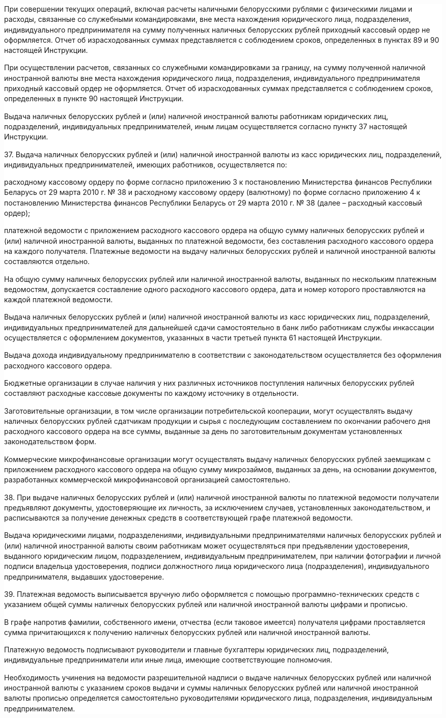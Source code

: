 <p>При совершении текущих операций, включая расчеты наличными белорусскими рублями с физическими лицами и расходы, связанные со служебными командировками, вне места нахождения юридического лица, подразделения, индивидуального предпринимателя на сумму полученных наличных белорусских рублей приходный кассовый ордер не оформляется. Отчет об израсходованных суммах представляется с соблюдением сроков, определенных в пунктах 89 и 90 настоящей Инструкции.</p>
<p>При осуществлении расчетов, связанных со служебными командировками за границу, на сумму полученной наличной иностранной валюты вне места нахождения юридического лица, подразделения, индивидуального предпринимателя приходный кассовый ордер не оформляется. Отчет об израсходованных суммах представляется с соблюдением сроков, определенных в пункте 90 настоящей Инструкции.</p>
<p>Выдача наличных белорусских рублей и (или) наличной иностранной валюты работникам юридических лиц, подразделений, индивидуальных предпринимателей, иным лицам осуществляется согласно пункту 37 настоящей Инструкции.</p>
<p>37. Выдача наличных белорусских рублей и (или) наличной иностранной валюты из касс юридических лиц, подразделений, индивидуальных предпринимателей, имеющих работников, осуществляется по:</p>
<p>расходному кассовому ордеру по форме согласно приложению 3 к постановлению Министерства финансов Республики Беларусь от 29 марта 2010 г. № 38 и расходному кассовому ордеру (валютному) по форме согласно приложению 4 к постановлению Министерства финансов Республики Беларусь от 29 марта 2010 г. № 38 (далее – расходный кассовый ордер);</p>
<p>платежной ведомости с приложением расходного кассового ордера на общую сумму наличных белорусских рублей и (или) наличной иностранной валюты, выданных по платежной ведомости, без составления расходного кассового ордера на каждого получателя. Платежные ведомости на выдачу наличных белорусских рублей и наличной иностранной валюты составляются отдельно.</p>
<p>На общую сумму наличных белорусских рублей или наличной иностранной валюты, выданных по нескольким платежным ведомостям, допускается составление одного расходного кассового ордера, дата и номер которого проставляются на каждой платежной ведомости.</p>
<p>Выдача наличных белорусских рублей и (или) наличной иностранной валюты из касс юридических лиц, подразделений, индивидуальных предпринимателей для дальнейшей сдачи самостоятельно в банк либо работникам службы инкассации осуществляется с оформлением документов, указанных в части третьей пункта 61 настоящей Инструкции.</p>
<p>Выдача дохода индивидуальному предпринимателю в соответствии с законодательством осуществляется без оформления расходного кассового ордера.</p>
<p>Бюджетные организации в случае наличия у них различных источников поступления наличных белорусских рублей составляют расходные кассовые документы по каждому источнику в отдельности.</p>
<p>Заготовительные организации, в том числе организации потребительской кооперации, могут осуществлять выдачу наличных белорусских рублей сдатчикам продукции и сырья с последующим составлением по окончании рабочего дня расходного кассового ордера на все суммы, выданные за день по заготовительным документам установленных законодательством форм.</p>
<p>Коммерческие микрофинансовые организации могут осуществлять выдачу наличных белорусских рублей заемщикам с приложением расходного кассового ордера на общую сумму микрозаймов, выданных за день, на основании документов, разработанных коммерческой микрофинансовой организацией самостоятельно.</p>
<p>38. При выдаче наличных белорусских рублей и (или) наличной иностранной валюты по платежной ведомости получатели предъявляют документы, удостоверяющие их личность, за исключением случаев, установленных законодательством, и расписываются за получение денежных средств в соответствующей графе платежной ведомости.</p>
<p>Выдача юридическими лицами, подразделениями, индивидуальными предпринимателями наличных белорусских рублей и (или) наличной иностранной валюты своим работникам может осуществляться при предъявлении удостоверения, выданного юридическим лицом, подразделением, индивидуальным предпринимателем, при наличии фотографии и личной подписи владельца удостоверения, подписи должностного лица юридического лица (подразделения), индивидуального предпринимателя, выдавших удостоверение.</p>
<p>39. Платежная ведомость выписывается вручную либо оформляется с помощью программно-технических средств с указанием общей суммы наличных белорусских рублей или наличной иностранной валюты цифрами и прописью.</p>
<p>В графе напротив фамилии, собственного имени, отчества (если таковое имеется) получателя цифрами проставляется сумма причитающихся к получению наличных белорусских рублей или наличной иностранной валюты.</p>
<p>Платежную ведомость подписывают руководители и главные бухгалтеры юридических лиц, подразделений, индивидуальные предприниматели или иные лица, имеющие соответствующие полномочия.</p>
<p>Необходимость учинения на ведомости разрешительной надписи о выдаче наличных белорусских рублей или наличной иностранной валюты с указанием сроков выдачи и суммы наличных белорусских рублей или наличной иностранной валюты прописью определяется самостоятельно руководителями юридического лица, подразделения, индивидуальным предпринимателем.</p>